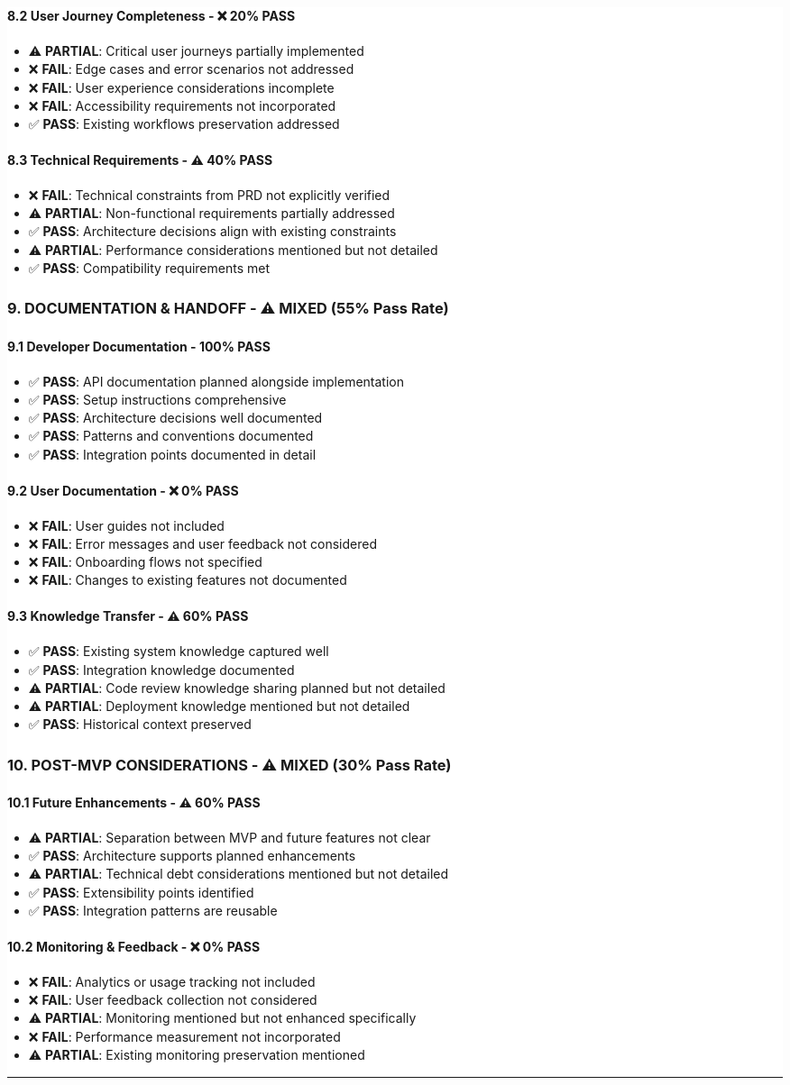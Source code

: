 #### 8.2 User Journey Completeness - ❌ 20% PASS
- ⚠️ **PARTIAL**: Critical user journeys partially implemented
- ❌ **FAIL**: Edge cases and error scenarios not addressed
- ❌ **FAIL**: User experience considerations incomplete
- ❌ **FAIL**: Accessibility requirements not incorporated
- ✅ **PASS**: Existing workflows preservation addressed

#### 8.3 Technical Requirements - ⚠️ 40% PASS
- ❌ **FAIL**: Technical constraints from PRD not explicitly verified
- ⚠️ **PARTIAL**: Non-functional requirements partially addressed
- ✅ **PASS**: Architecture decisions align with existing constraints
- ⚠️ **PARTIAL**: Performance considerations mentioned but not detailed
- ✅ **PASS**: Compatibility requirements met

### 9. DOCUMENTATION & HANDOFF - ⚠️ MIXED (55% Pass Rate)

#### 9.1 Developer Documentation - 100% PASS
- ✅ **PASS**: API documentation planned alongside implementation
- ✅ **PASS**: Setup instructions comprehensive
- ✅ **PASS**: Architecture decisions well documented
- ✅ **PASS**: Patterns and conventions documented
- ✅ **PASS**: Integration points documented in detail

#### 9.2 User Documentation - ❌ 0% PASS
- ❌ **FAIL**: User guides not included
- ❌ **FAIL**: Error messages and user feedback not considered  
- ❌ **FAIL**: Onboarding flows not specified
- ❌ **FAIL**: Changes to existing features not documented

#### 9.3 Knowledge Transfer - ⚠️ 60% PASS
- ✅ **PASS**: Existing system knowledge captured well
- ✅ **PASS**: Integration knowledge documented
- ⚠️ **PARTIAL**: Code review knowledge sharing planned but not detailed
- ⚠️ **PARTIAL**: Deployment knowledge mentioned but not detailed
- ✅ **PASS**: Historical context preserved

### 10. POST-MVP CONSIDERATIONS - ⚠️ MIXED (30% Pass Rate)

#### 10.1 Future Enhancements - ⚠️ 60% PASS
- ⚠️ **PARTIAL**: Separation between MVP and future features not clear
- ✅ **PASS**: Architecture supports planned enhancements
- ⚠️ **PARTIAL**: Technical debt considerations mentioned but not detailed
- ✅ **PASS**: Extensibility points identified
- ✅ **PASS**: Integration patterns are reusable

#### 10.2 Monitoring & Feedback - ❌ 0% PASS
- ❌ **FAIL**: Analytics or usage tracking not included
- ❌ **FAIL**: User feedback collection not considered
- ⚠️ **PARTIAL**: Monitoring mentioned but not enhanced specifically
- ❌ **FAIL**: Performance measurement not incorporated
- ⚠️ **PARTIAL**: Existing monitoring preservation mentioned

---